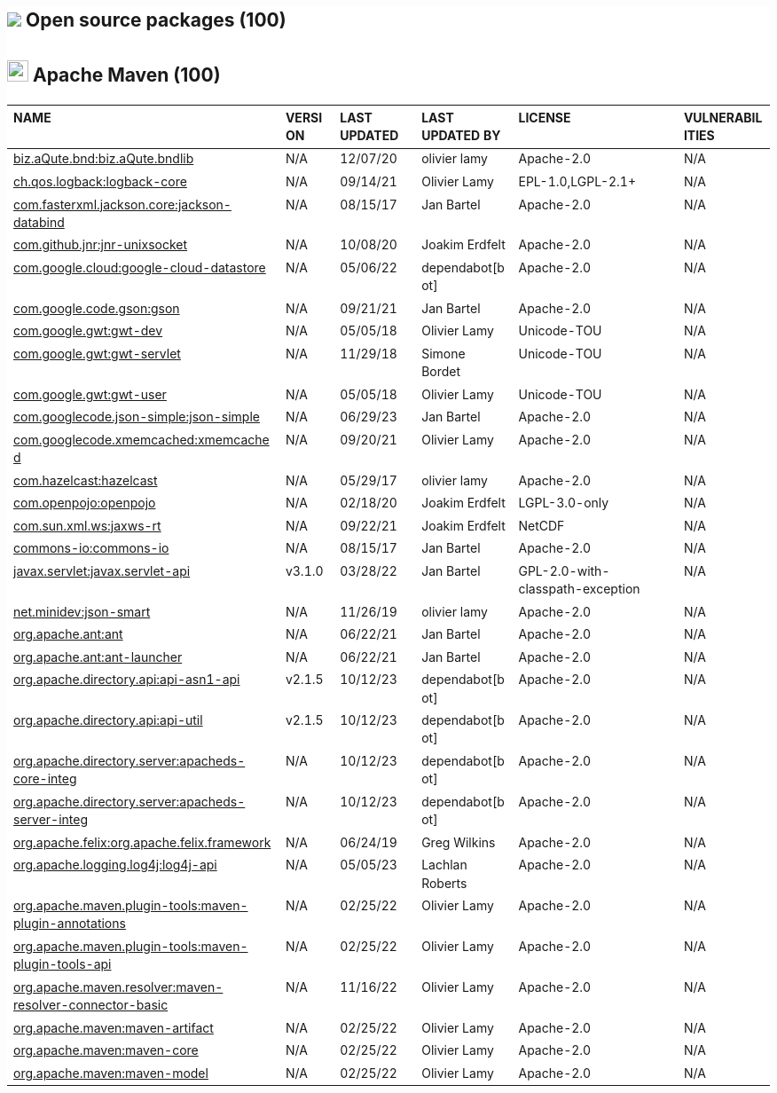 
## <img src='https://img.stackshare.io/group.svg' /> Open source packages (100)</h2>

## <img width='24' height='24' src='https://img.stackshare.io/package_manager/977/default_9833f2ef0bbc2a946b4cc5e9307264033361076b.png'/> Apache Maven (100)

|NAME|VERSION|LAST UPDATED|LAST UPDATED BY|LICENSE|VULNERABILITIES|
|:------|:------|:------|:------|:------|:------|
|[biz.aQute.bnd:biz.aQute.bndlib](http://bnd.bndtools.org/)|N/A|12/07/20|olivier lamy |Apache-2.0|N/A|
|[ch.qos.logback:logback-core](http://logback.qos.ch)|N/A|09/14/21|Olivier Lamy |EPL-1.0,LGPL-2.1+|N/A|
|[com.fasterxml.jackson.core:jackson-databind](http://github.com/FasterXML/jackson)|N/A|08/15/17|Jan Bartel |Apache-2.0|N/A|
|[com.github.jnr:jnr-unixsocket](http://github.com/jnr/jnr-unixsocket)|N/A|10/08/20|Joakim Erdfelt |Apache-2.0|N/A|
|[com.google.cloud:google-cloud-datastore](https://github.com/googleapis/google-cloud-java/tree/master/google-cloud-clients/google-cloud-datastore)|N/A|05/06/22|dependabot[bot] |Apache-2.0|N/A|
|[com.google.code.gson:gson](https://github.com/google/gson)|N/A|09/21/21|Jan Bartel |Apache-2.0|N/A|
|[com.google.gwt:gwt-dev]()|N/A|05/05/18|Olivier Lamy |Unicode-TOU|N/A|
|[com.google.gwt:gwt-servlet]()|N/A|11/29/18|Simone Bordet |Unicode-TOU|N/A|
|[com.google.gwt:gwt-user]()|N/A|05/05/18|Olivier Lamy |Unicode-TOU|N/A|
|[com.googlecode.json-simple:json-simple](http://code.google.com/p/json-simple/)|N/A|06/29/23|Jan Bartel |Apache-2.0|N/A|
|[com.googlecode.xmemcached:xmemcached](http://code.google.com/p/xmemcached/)|N/A|09/20/21|Olivier Lamy |Apache-2.0|N/A|
|[com.hazelcast:hazelcast](https://www.hazelcast.org)|N/A|05/29/17|olivier lamy |Apache-2.0|N/A|
|[com.openpojo:openpojo](http://openpojo.com/)|N/A|02/18/20|Joakim Erdfelt |LGPL-3.0-only|N/A|
|[com.sun.xml.ws:jaxws-rt](http://jax-ws.java.net/)|N/A|09/22/21|Joakim Erdfelt |NetCDF|N/A|
|[commons-io:commons-io](http://commons.apache.org/proper/commons-io/)|N/A|08/15/17|Jan Bartel |Apache-2.0|N/A|
|[javax.servlet:javax.servlet-api](https://javaee.github.io/servlet-spec/)|v3.1.0|03/28/22|Jan Bartel |GPL-2.0-with-classpath-exception|N/A|
|[net.minidev:json-smart](http://www.minidev.net/)|N/A|11/26/19|olivier lamy |Apache-2.0|N/A|
|[org.apache.ant:ant](http://ant.apache.org/)|N/A|06/22/21|Jan Bartel |Apache-2.0|N/A|
|[org.apache.ant:ant-launcher](http://ant.apache.org/)|N/A|06/22/21|Jan Bartel |Apache-2.0|N/A|
|[org.apache.directory.api:api-asn1-api]()|v2.1.5|10/12/23|dependabot[bot] |Apache-2.0|N/A|
|[org.apache.directory.api:api-util]()|v2.1.5|10/12/23|dependabot[bot] |Apache-2.0|N/A|
|[org.apache.directory.server:apacheds-core-integ]()|N/A|10/12/23|dependabot[bot] |Apache-2.0|N/A|
|[org.apache.directory.server:apacheds-server-integ]()|N/A|10/12/23|dependabot[bot] |Apache-2.0|N/A|
|[org.apache.felix:org.apache.felix.framework](http://felix.apache.org/)|N/A|06/24/19|Greg Wilkins |Apache-2.0|N/A|
|[org.apache.logging.log4j:log4j-api](https://logging.apache.org/log4j/2.x/)|N/A|05/05/23|Lachlan Roberts |Apache-2.0|N/A|
|[org.apache.maven.plugin-tools:maven-plugin-annotations]()|N/A|02/25/22|Olivier Lamy |Apache-2.0|N/A|
|[org.apache.maven.plugin-tools:maven-plugin-tools-api]()|N/A|02/25/22|Olivier Lamy |Apache-2.0|N/A|
|[org.apache.maven.resolver:maven-resolver-connector-basic](https://maven.apache.org/resolver/)|N/A|11/16/22|Olivier Lamy |Apache-2.0|N/A|
|[org.apache.maven:maven-artifact]()|N/A|02/25/22|Olivier Lamy |Apache-2.0|N/A|
|[org.apache.maven:maven-core](https://maven.apache.org/ref/3.6.1/)|N/A|02/25/22|Olivier Lamy |Apache-2.0|N/A|
|[org.apache.maven:maven-model]()|N/A|02/25/22|Olivier Lamy |Apache-2.0|N/A|
